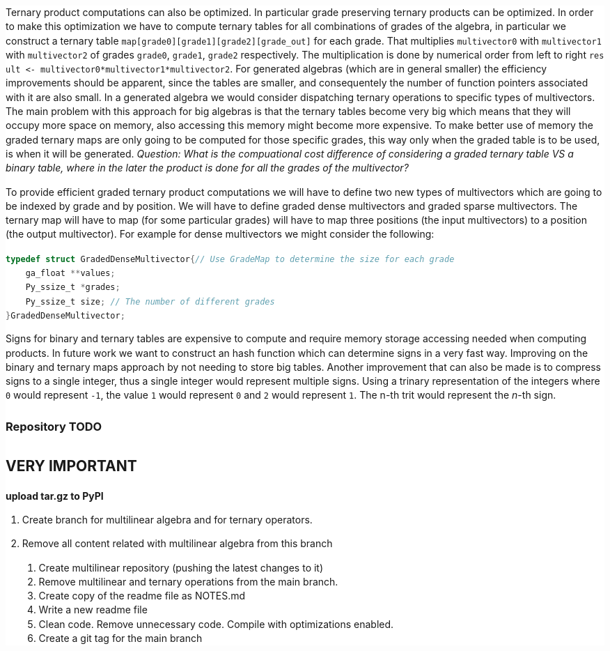 Ternary product computations can also be optimized. In particular grade preserving ternary products can be optimized. In order to make this optimization we have to compute ternary tables for all combinations of grades of the algebra, in particular we construct a ternary table `map[grade0][grade1][grade2][grade_out]` for each grade. That multiplies `multivector0` with `multivector1` with `multivector2` of grades `grade0`, `grade1`, `grade2` respectively. The multiplication is done by numerical order from left to right `result <- multivector0*multivector1*multivector2`. For generated algebras (which are in general smaller) the efficiency improvements should be apparent, since the tables are smaller, and consequentely the number of function pointers associated with it are also small. In a generated algebra we would consider dispatching ternary operations to specific types of multivectors. The main problem with this approach for big algebras is that the ternary tables become very big which means that they will occupy more space on memory, also accessing this memory might become more expensive. To make better use of memory the graded ternary maps are only going to be computed for those specific grades, this way only when the graded table is to be used, is when it will be generated. *Question: What is the compuational cost difference of considering a graded ternary table VS a binary table, where in the later the product is done for all the grades of the multivector?* 

To provide efficient graded ternary product computations we will have to define two new types of multivectors which are going to be indexed by grade and by position. We will have to define graded dense multivectors and graded sparse multivectors. The ternary map will have to map (for some particular grades) will have to map three positions (the input multivectors) to a position (the output multivector). For example for dense multivectors we might consider the following: 
```c
typedef struct GradedDenseMultivector{// Use GradeMap to determine the size for each grade
    ga_float **values;
    Py_ssize_t *grades;
    Py_ssize_t size; // The number of different grades
}GradedDenseMultivector;
```

Signs for binary and ternary tables are expensive to compute and require memory storage accessing needed when computing products. In future work we want to construct an hash function which can determine signs in a very fast way. Improving on the binary and ternary maps approach by not needing to store big tables. Another improvement that can also be made is to compress signs to a single integer, thus a single integer would represent multiple signs. Using a trinary representation of the integers where `0` would represent `-1`, the value `1` would represent `0` and `2` would represent `1`. The n-th trit would represent the $n$-th sign.

### Repository TODO


## VERY IMPORTANT
**upload tar.gz to PyPI**

1. Create branch for multilinear algebra and for ternary operators.
1. Remove all content related with multilinear algebra from this branch

     
    1. Create multilinear repository (pushing the latest changes to it)
    2. Remove multilinear and ternary operations from the main branch.
	  2. Create copy of the readme file as NOTES.md
	  2. Write a new readme file
	  3. Clean code. Remove unnecessary code. Compile with optimizations enabled.
    3. Create a git tag for the main branch
